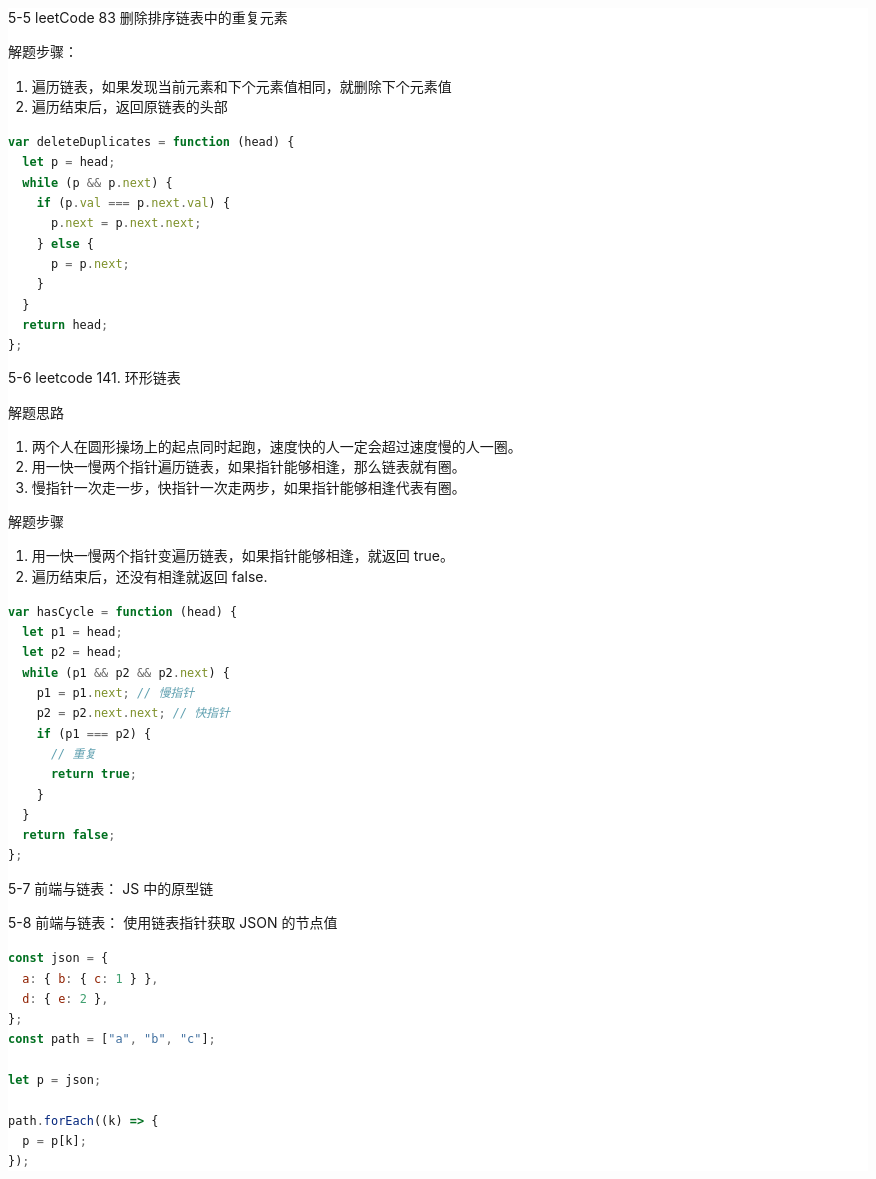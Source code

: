 5-5 leetCode 83 删除排序链表中的重复元素

解题步骤：

1. 遍历链表，如果发现当前元素和下个元素值相同，就删除下个元素值
2. 遍历结束后，返回原链表的头部

```js
var deleteDuplicates = function (head) {
  let p = head;
  while (p && p.next) {
    if (p.val === p.next.val) {
      p.next = p.next.next;
    } else {
      p = p.next;
    }
  }
  return head;
};
```

5-6 leetcode 141. 环形链表

解题思路

1. 两个人在圆形操场上的起点同时起跑，速度快的人一定会超过速度慢的人一圈。
2. 用一快一慢两个指针遍历链表，如果指针能够相逢，那么链表就有圈。
3. 慢指针一次走一步，快指针一次走两步，如果指针能够相逢代表有圈。

解题步骤

1. 用一快一慢两个指针变遍历链表，如果指针能够相逢，就返回 true。
2. 遍历结束后，还没有相逢就返回 false.

```js
var hasCycle = function (head) {
  let p1 = head;
  let p2 = head;
  while (p1 && p2 && p2.next) {
    p1 = p1.next; // 慢指针
    p2 = p2.next.next; // 快指针
    if (p1 === p2) {
      // 重复
      return true;
    }
  }
  return false;
};
```

5-7 前端与链表： JS 中的原型链

5-8 前端与链表： 使用链表指针获取 JSON 的节点值

```js
const json = {
  a: { b: { c: 1 } },
  d: { e: 2 },
};
const path = ["a", "b", "c"];

let p = json;

path.forEach((k) => {
  p = p[k];
});
```
